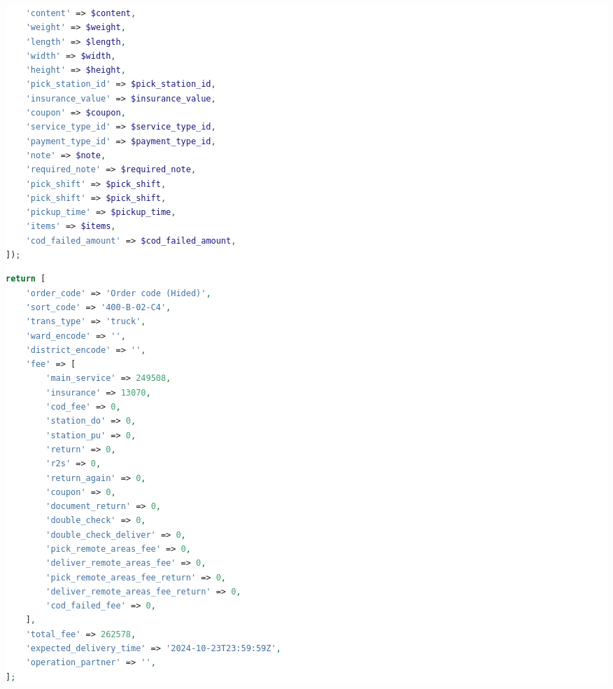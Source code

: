 ```php
    'content' => $content,
    'weight' => $weight,
    'length' => $length,
    'width' => $width,
    'height' => $height,
    'pick_station_id' => $pick_station_id,
    'insurance_value' => $insurance_value,
    'coupon' => $coupon,
    'service_type_id' => $service_type_id,
    'payment_type_id' => $payment_type_id,
    'note' => $note,
    'required_note' => $required_note,
    'pick_shift' => $pick_shift,
    'pick_shift' => $pick_shift,
    'pickup_time' => $pickup_time,
    'items' => $items,
    'cod_failed_amount' => $cod_failed_amount,
]);
```

```php
return [
    'order_code' => 'Order code (Hided)',
    'sort_code' => '400-B-02-C4',
    'trans_type' => 'truck',
    'ward_encode' => '',
    'district_encode' => '',
    'fee' => [
        'main_service' => 249508,
        'insurance' => 13070,
        'cod_fee' => 0,
        'station_do' => 0,
        'station_pu' => 0,
        'return' => 0,
        'r2s' => 0,
        'return_again' => 0,
        'coupon' => 0,
        'document_return' => 0,
        'double_check' => 0,
        'double_check_deliver' => 0,
        'pick_remote_areas_fee' => 0,
        'deliver_remote_areas_fee' => 0,
        'pick_remote_areas_fee_return' => 0,
        'deliver_remote_areas_fee_return' => 0,
        'cod_failed_fee' => 0,
    ],
    'total_fee' => 262578,
    'expected_delivery_time' => '2024-10-23T23:59:59Z',
    'operation_partner' => '',
];
```
